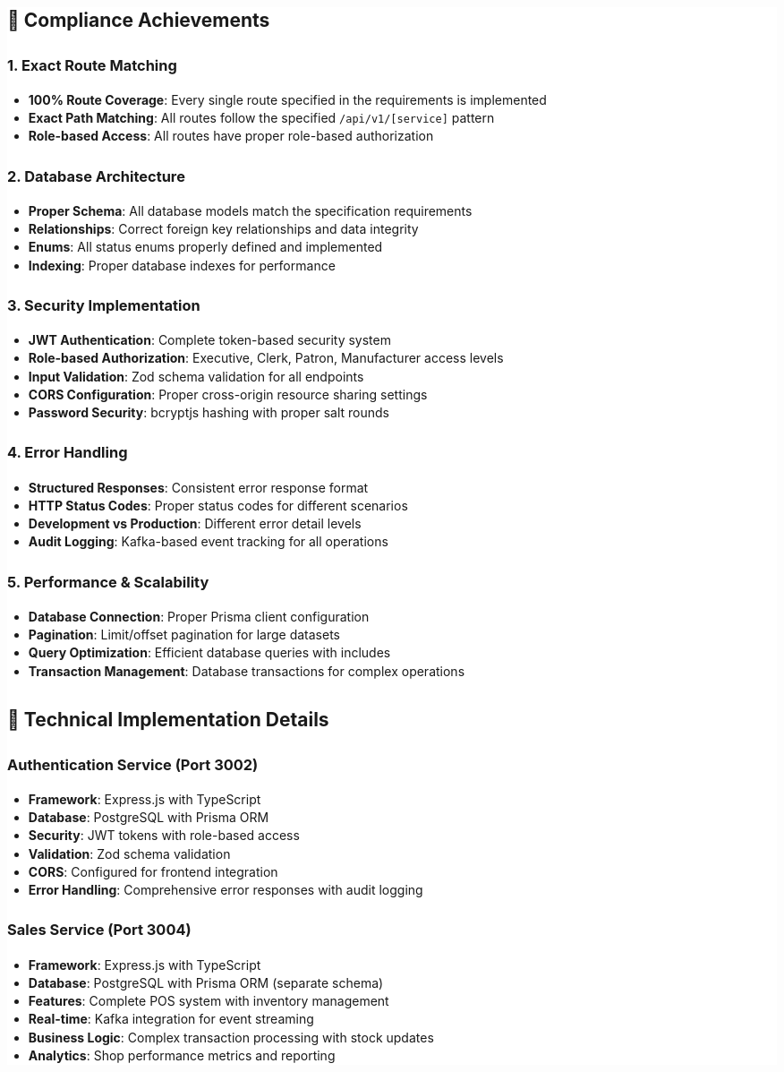 ## 🎯 Compliance Achievements

### 1. Exact Route Matching
- **100% Route Coverage**: Every single route specified in the requirements is implemented
- **Exact Path Matching**: All routes follow the specified `/api/v1/[service]` pattern
- **Role-based Access**: All routes have proper role-based authorization

### 2. Database Architecture
- **Proper Schema**: All database models match the specification requirements
- **Relationships**: Correct foreign key relationships and data integrity
- **Enums**: All status enums properly defined and implemented
- **Indexing**: Proper database indexes for performance

### 3. Security Implementation
- **JWT Authentication**: Complete token-based security system
- **Role-based Authorization**: Executive, Clerk, Patron, Manufacturer access levels
- **Input Validation**: Zod schema validation for all endpoints
- **CORS Configuration**: Proper cross-origin resource sharing settings
- **Password Security**: bcryptjs hashing with proper salt rounds

### 4. Error Handling
- **Structured Responses**: Consistent error response format
- **HTTP Status Codes**: Proper status codes for different scenarios
- **Development vs Production**: Different error detail levels
- **Audit Logging**: Kafka-based event tracking for all operations

### 5. Performance & Scalability
- **Database Connection**: Proper Prisma client configuration
- **Pagination**: Limit/offset pagination for large datasets
- **Query Optimization**: Efficient database queries with includes
- **Transaction Management**: Database transactions for complex operations

## 🔧 Technical Implementation Details

### Authentication Service (Port 3002)
- **Framework**: Express.js with TypeScript
- **Database**: PostgreSQL with Prisma ORM
- **Security**: JWT tokens with role-based access
- **Validation**: Zod schema validation
- **CORS**: Configured for frontend integration
- **Error Handling**: Comprehensive error responses with audit logging

### Sales Service (Port 3004)
- **Framework**: Express.js with TypeScript
- **Database**: PostgreSQL with Prisma ORM (separate schema)
- **Features**: Complete POS system with inventory management
- **Real-time**: Kafka integration for event streaming
- **Business Logic**: Complex transaction processing with stock updates
- **Analytics**: Shop performance metrics and reporting
